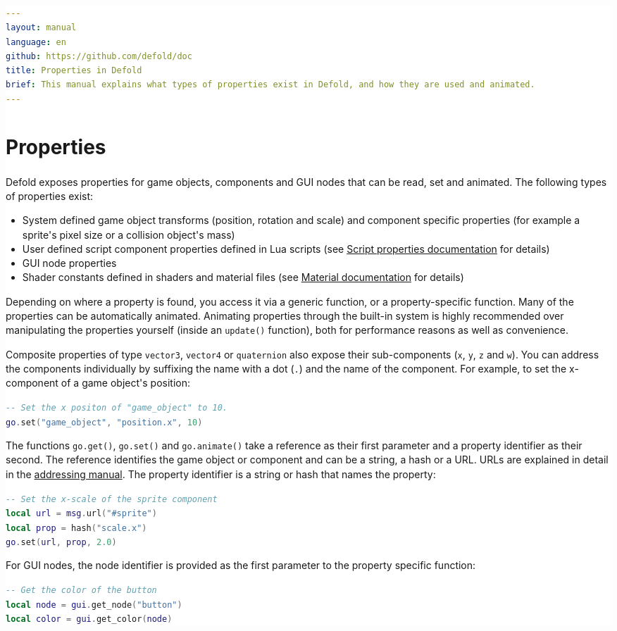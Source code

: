 ```yaml
---
layout: manual
language: en
github: https://github.com/defold/doc
title: Properties in Defold
brief: This manual explains what types of properties exist in Defold, and how they are used and animated.
---
```


# Properties

Defold exposes properties for game objects, components and GUI nodes that can be read, set and animated. The following types of properties exist:

* System defined game object transforms (position, rotation and scale) and component specific properties (for example a sprite's pixel size or a collision object's mass)
* User defined script component properties defined in Lua scripts (see [Script properties documentation](/manuals/script-properties) for details)
* GUI node properties
* Shader constants defined in shaders and material files (see [Material documentation](/manuals/material) for details)

Depending on where a property is found, you access it via a generic function, or a property-specific function. Many of the properties can be automatically animated. Animating properties through the built-in system is highly recommended over manipulating the properties yourself (inside an `update()` function), both for performance reasons as well as convenience.

Composite properties of type `vector3`, `vector4` or `quaternion` also expose their sub-components (`x`, `y`, `z` and `w`). You can address the components individually by suffixing the name with a dot (`.`) and the name of the component. For example, to set the x-component of a game object's position:

```lua
-- Set the x positon of "game_object" to 10.
go.set("game_object", "position.x", 10)
```

The functions `go.get()`, `go.set()` and `go.animate()` take a reference as their first parameter and a property identifier as their second. The reference identifies the game object or component and can be a string, a hash or a URL. URLs are explained in detail in the [addressing manual](/manuals/addressing). The property identifier is a string or hash that names the property:

```lua
-- Set the x-scale of the sprite component
local url = msg.url("#sprite")
local prop = hash("scale.x")
go.set(url, prop, 2.0)
```

For GUI nodes, the node identifier is provided as the first parameter to the property specific function:

```lua
-- Get the color of the button
local node = gui.get_node("button")
local color = gui.get_color(node)
```
